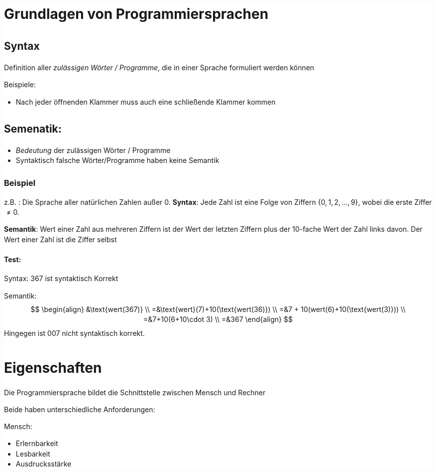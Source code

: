 

# Grundlagen von Programmiersprachen

## Syntax
Definition aller *zulässigen Wörter / Programme*, die in einer Sprache formuliert werden können

Beispiele:
- Nach jeder öffnenden Klammer muss auch eine schließende Klammer kommen

## Semenatik:
- *Bedeutung* der zulässigen Wörter / Programme
- Syntaktisch falsche Wörter/Programme haben keine Semantik


### Beispiel
z.B. : Die Sprache aller natürlichen Zahlen außer $0$.
**Syntax**: Jede Zahl ist eine Folge von Ziffern $\{ 0,1,2,\dots,9 \}$, wobei die erste Ziffer $\neq 0$.

**Semantik**:
Wert einer Zahl aus mehreren Ziffern ist der Wert der letzten Ziffern plus der 10-fache Wert der Zahl links davon. Der Wert einer Zahl ist die Ziffer selbst

#### Test:
Syntax:
$367$ ist syntaktisch Korrekt

Semantik:
$$
\begin{align}
&\text{wert(367)} \\
=&\text{wert}(7)+10(\text{wert(36)}) \\
=&7 + 10(wert(6)+10(\text{wert(3)})) \\
=&7+10(6+10\cdot 3) \\
=&367
\end{align}
$$
Hingegen ist $007$ nicht syntaktisch korrekt.

# Eigenschaften

Die Programmiersprache bildet die Schnittstelle zwischen Mensch und Rechner

Beide haben unterschiedliche Anforderungen:

Mensch:
- Erlernbarkeit
- Lesbarkeit
- Ausdrucksstärke
